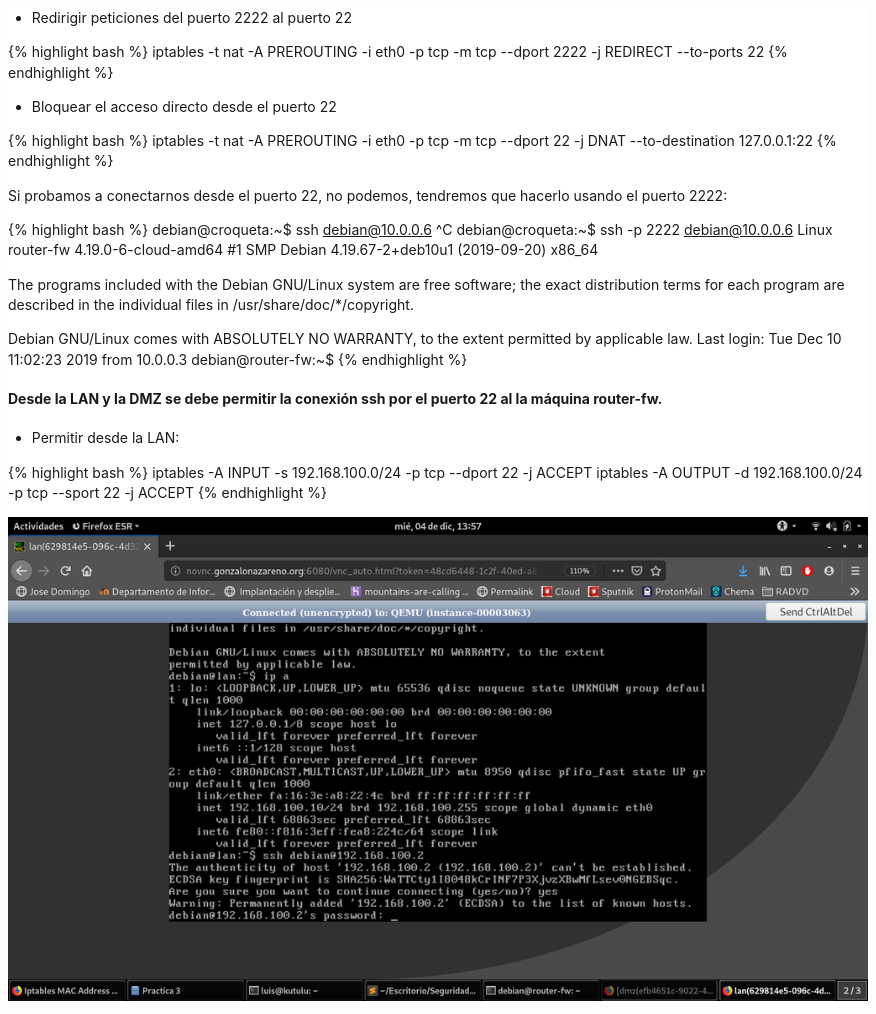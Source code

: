 * Redirigir peticiones del puerto 2222 al puerto 22

{% highlight bash %}
iptables -t nat -A PREROUTING -i eth0 -p tcp -m tcp --dport 2222 -j REDIRECT --to-ports 22
{% endhighlight %}

* Bloquear el acceso directo desde el puerto 22

{% highlight bash %}
iptables -t nat -A PREROUTING -i eth0 -p tcp -m tcp --dport 22 -j DNAT --to-destination 127.0.0.1:22
{% endhighlight %}

Si probamos a conectarnos desde el puerto 22, no podemos, tendremos que hacerlo usando el puerto 2222:

{% highlight bash %}
debian@croqueta:~$ ssh debian@10.0.0.6
^C
debian@croqueta:~$ ssh -p 2222 debian@10.0.0.6
Linux router-fw 4.19.0-6-cloud-amd64 #1 SMP Debian 4.19.67-2+deb10u1 (2019-09-20) x86_64

The programs included with the Debian GNU/Linux system are free software;
the exact distribution terms for each program are described in the
individual files in /usr/share/doc/*/copyright.

Debian GNU/Linux comes with ABSOLUTELY NO WARRANTY, to the extent
permitted by applicable law.
Last login: Tue Dec 10 11:02:23 2019 from 10.0.0.3
debian@router-fw:~$ 
{% endhighlight %}

#### Desde la LAN y la DMZ se debe permitir la conexión ssh por el puerto 22 al la máquina router-fw.

* Permitir desde la LAN:

{% highlight bash %}
iptables -A INPUT -s 192.168.100.0/24 -p tcp --dport 22 -j ACCEPT
iptables -A OUTPUT -d 192.168.100.0/24 -p tcp --sport 22 -j ACCEPT
{% endhighlight %}

<a><img src="/images/cortafuegos-dmz/ssh-desde-LAN.png"/></a>
